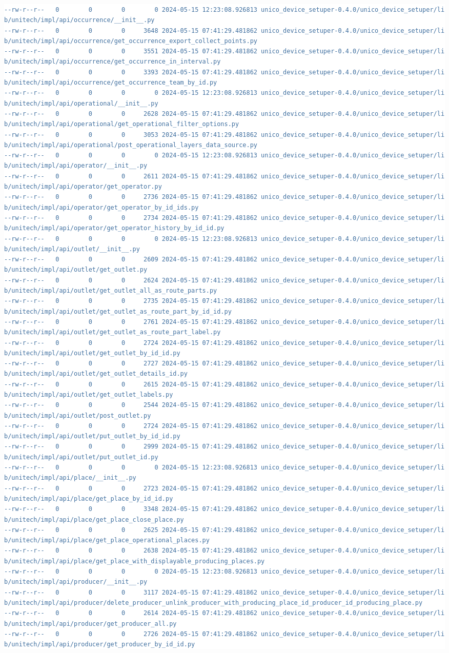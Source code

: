 ```diff
--rw-r--r--   0        0        0        0 2024-05-15 12:23:08.926813 unico_device_setuper-0.4.0/unico_device_setuper/lib/unitech/impl/api/occurrence/__init__.py
--rw-r--r--   0        0        0     3648 2024-05-15 07:41:29.481862 unico_device_setuper-0.4.0/unico_device_setuper/lib/unitech/impl/api/occurrence/get_occurrence_export_collect_points.py
--rw-r--r--   0        0        0     3551 2024-05-15 07:41:29.481862 unico_device_setuper-0.4.0/unico_device_setuper/lib/unitech/impl/api/occurrence/get_occurrence_in_interval.py
--rw-r--r--   0        0        0     3393 2024-05-15 07:41:29.481862 unico_device_setuper-0.4.0/unico_device_setuper/lib/unitech/impl/api/occurrence/get_occurrence_team_by_id.py
--rw-r--r--   0        0        0        0 2024-05-15 12:23:08.926813 unico_device_setuper-0.4.0/unico_device_setuper/lib/unitech/impl/api/operational/__init__.py
--rw-r--r--   0        0        0     2628 2024-05-15 07:41:29.481862 unico_device_setuper-0.4.0/unico_device_setuper/lib/unitech/impl/api/operational/get_operational_filter_options.py
--rw-r--r--   0        0        0     3053 2024-05-15 07:41:29.481862 unico_device_setuper-0.4.0/unico_device_setuper/lib/unitech/impl/api/operational/post_operational_layers_data_source.py
--rw-r--r--   0        0        0        0 2024-05-15 12:23:08.926813 unico_device_setuper-0.4.0/unico_device_setuper/lib/unitech/impl/api/operator/__init__.py
--rw-r--r--   0        0        0     2611 2024-05-15 07:41:29.481862 unico_device_setuper-0.4.0/unico_device_setuper/lib/unitech/impl/api/operator/get_operator.py
--rw-r--r--   0        0        0     2736 2024-05-15 07:41:29.481862 unico_device_setuper-0.4.0/unico_device_setuper/lib/unitech/impl/api/operator/get_operator_by_id_ids.py
--rw-r--r--   0        0        0     2734 2024-05-15 07:41:29.481862 unico_device_setuper-0.4.0/unico_device_setuper/lib/unitech/impl/api/operator/get_operator_history_by_id_id.py
--rw-r--r--   0        0        0        0 2024-05-15 12:23:08.926813 unico_device_setuper-0.4.0/unico_device_setuper/lib/unitech/impl/api/outlet/__init__.py
--rw-r--r--   0        0        0     2609 2024-05-15 07:41:29.481862 unico_device_setuper-0.4.0/unico_device_setuper/lib/unitech/impl/api/outlet/get_outlet.py
--rw-r--r--   0        0        0     2624 2024-05-15 07:41:29.481862 unico_device_setuper-0.4.0/unico_device_setuper/lib/unitech/impl/api/outlet/get_outlet_all_as_route_parts.py
--rw-r--r--   0        0        0     2735 2024-05-15 07:41:29.481862 unico_device_setuper-0.4.0/unico_device_setuper/lib/unitech/impl/api/outlet/get_outlet_as_route_part_by_id_id.py
--rw-r--r--   0        0        0     2761 2024-05-15 07:41:29.481862 unico_device_setuper-0.4.0/unico_device_setuper/lib/unitech/impl/api/outlet/get_outlet_as_route_part_label.py
--rw-r--r--   0        0        0     2724 2024-05-15 07:41:29.481862 unico_device_setuper-0.4.0/unico_device_setuper/lib/unitech/impl/api/outlet/get_outlet_by_id_id.py
--rw-r--r--   0        0        0     2727 2024-05-15 07:41:29.481862 unico_device_setuper-0.4.0/unico_device_setuper/lib/unitech/impl/api/outlet/get_outlet_details_id.py
--rw-r--r--   0        0        0     2615 2024-05-15 07:41:29.481862 unico_device_setuper-0.4.0/unico_device_setuper/lib/unitech/impl/api/outlet/get_outlet_labels.py
--rw-r--r--   0        0        0     2544 2024-05-15 07:41:29.481862 unico_device_setuper-0.4.0/unico_device_setuper/lib/unitech/impl/api/outlet/post_outlet.py
--rw-r--r--   0        0        0     2724 2024-05-15 07:41:29.481862 unico_device_setuper-0.4.0/unico_device_setuper/lib/unitech/impl/api/outlet/put_outlet_by_id_id.py
--rw-r--r--   0        0        0     2999 2024-05-15 07:41:29.481862 unico_device_setuper-0.4.0/unico_device_setuper/lib/unitech/impl/api/outlet/put_outlet_id.py
--rw-r--r--   0        0        0        0 2024-05-15 12:23:08.926813 unico_device_setuper-0.4.0/unico_device_setuper/lib/unitech/impl/api/place/__init__.py
--rw-r--r--   0        0        0     2723 2024-05-15 07:41:29.481862 unico_device_setuper-0.4.0/unico_device_setuper/lib/unitech/impl/api/place/get_place_by_id_id.py
--rw-r--r--   0        0        0     3348 2024-05-15 07:41:29.481862 unico_device_setuper-0.4.0/unico_device_setuper/lib/unitech/impl/api/place/get_place_close_place.py
--rw-r--r--   0        0        0     2625 2024-05-15 07:41:29.481862 unico_device_setuper-0.4.0/unico_device_setuper/lib/unitech/impl/api/place/get_place_operational_places.py
--rw-r--r--   0        0        0     2638 2024-05-15 07:41:29.481862 unico_device_setuper-0.4.0/unico_device_setuper/lib/unitech/impl/api/place/get_place_with_displayable_producing_places.py
--rw-r--r--   0        0        0        0 2024-05-15 12:23:08.926813 unico_device_setuper-0.4.0/unico_device_setuper/lib/unitech/impl/api/producer/__init__.py
--rw-r--r--   0        0        0     3117 2024-05-15 07:41:29.481862 unico_device_setuper-0.4.0/unico_device_setuper/lib/unitech/impl/api/producer/delete_producer_unlink_producer_with_producing_place_id_producer_id_producing_place.py
--rw-r--r--   0        0        0     2614 2024-05-15 07:41:29.481862 unico_device_setuper-0.4.0/unico_device_setuper/lib/unitech/impl/api/producer/get_producer_all.py
--rw-r--r--   0        0        0     2726 2024-05-15 07:41:29.481862 unico_device_setuper-0.4.0/unico_device_setuper/lib/unitech/impl/api/producer/get_producer_by_id_id.py
```